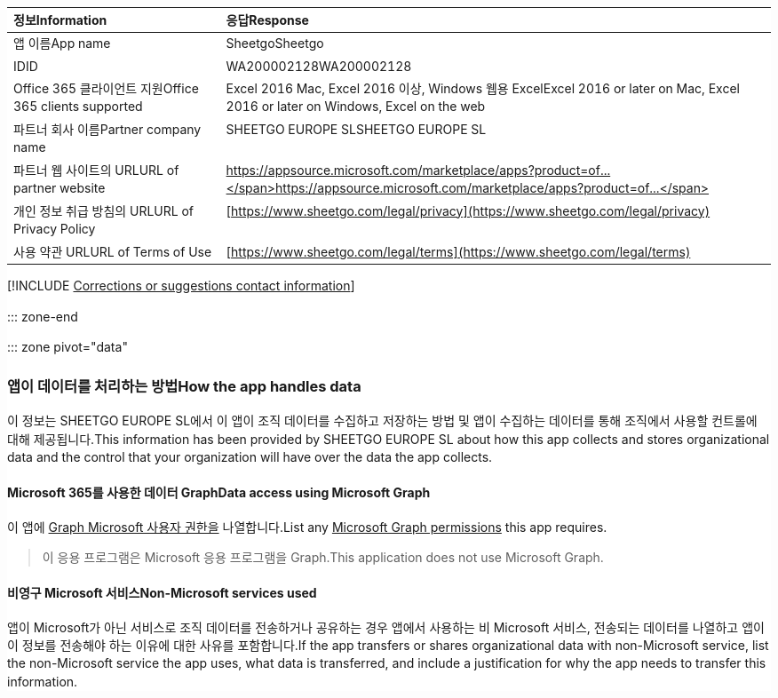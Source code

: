 | <span data-ttu-id="811fa-108">**정보**</span><span class="sxs-lookup"><span data-stu-id="811fa-108">**Information**</span></span> | <span data-ttu-id="811fa-109">**응답**</span><span class="sxs-lookup"><span data-stu-id="811fa-109">**Response**</span></span> |
|:----------------|:-------------|
| <span data-ttu-id="811fa-110">앱 이름</span><span class="sxs-lookup"><span data-stu-id="811fa-110">App name</span></span> | <span data-ttu-id="811fa-111">Sheetgo</span><span class="sxs-lookup"><span data-stu-id="811fa-111">Sheetgo</span></span> |
| <span data-ttu-id="811fa-112">ID</span><span class="sxs-lookup"><span data-stu-id="811fa-112">ID</span></span> | <span data-ttu-id="811fa-113">WA200002128</span><span class="sxs-lookup"><span data-stu-id="811fa-113">WA200002128</span></span> |
| <span data-ttu-id="811fa-114">Office 365 클라이언트 지원</span><span class="sxs-lookup"><span data-stu-id="811fa-114">Office 365 clients supported</span></span> | <span data-ttu-id="811fa-115">Excel 2016 Mac, Excel 2016 이상, Windows 웹용 Excel</span><span class="sxs-lookup"><span data-stu-id="811fa-115">Excel 2016 or later on Mac, Excel 2016 or later on Windows, Excel on the web</span></span> |
| <span data-ttu-id="811fa-116">파트너 회사 이름</span><span class="sxs-lookup"><span data-stu-id="811fa-116">Partner company name</span></span> | <span data-ttu-id="811fa-117">SHEETGO EUROPE SL</span><span class="sxs-lookup"><span data-stu-id="811fa-117">SHEETGO EUROPE SL</span></span> |
| <span data-ttu-id="811fa-118">파트너 웹 사이트의 URL</span><span class="sxs-lookup"><span data-stu-id="811fa-118">URL of partner website</span></span> | [<span data-ttu-id="811fa-119"> https://appsource.microsoft.com/marketplace/apps?product=of...</span><span class="sxs-lookup"><span data-stu-id="811fa-119">https://appsource.microsoft.com/marketplace/apps?product=of...</span></span>](https://appsource.microsoft.com/marketplace/apps?product=office) |
| <span data-ttu-id="811fa-120">개인 정보 취급 방침의 URL</span><span class="sxs-lookup"><span data-stu-id="811fa-120">URL of Privacy Policy</span></span> | [https://www.sheetgo.com/legal/privacy](https://www.sheetgo.com/legal/privacy) |
| <span data-ttu-id="811fa-121">사용 약관 URL</span><span class="sxs-lookup"><span data-stu-id="811fa-121">URL of Terms of Use</span></span> | [https://www.sheetgo.com/legal/terms](https://www.sheetgo.com/legal/terms) |

 [!INCLUDE [Corrections or suggestions contact information](../includes/corrections-or-suggestions.md)]

::: zone-end

::: zone pivot="data"

### <a name="how-the-app-handles-data"></a><span data-ttu-id="811fa-122">앱이 데이터를 처리하는 방법</span><span class="sxs-lookup"><span data-stu-id="811fa-122">How the app handles data</span></span>

<span data-ttu-id="811fa-123">이 정보는 SHEETGO EUROPE SL에서 이 앱이 조직 데이터를 수집하고 저장하는 방법 및 앱이 수집하는 데이터를 통해 조직에서 사용할 컨트롤에 대해 제공됩니다.</span><span class="sxs-lookup"><span data-stu-id="811fa-123">This information has been provided by SHEETGO EUROPE SL about how this app collects and stores organizational data and the control that your organization will have over the data the app collects.</span></span>

#### <a name="data-access-using-microsoft-graph"></a><span data-ttu-id="811fa-124">Microsoft 365를 사용한 데이터 Graph</span><span class="sxs-lookup"><span data-stu-id="811fa-124">Data access using Microsoft Graph</span></span>

<span data-ttu-id="811fa-125">이 앱에 [Graph Microsoft 사용자 권한을](https://docs.microsoft.com/graph/permissions-reference) 나열합니다.</span><span class="sxs-lookup"><span data-stu-id="811fa-125">List any [Microsoft Graph permissions](https://docs.microsoft.com/graph/permissions-reference) this app requires.</span></span>

><span data-ttu-id="811fa-126">이 응용 프로그램은 Microsoft 응용 프로그램을 Graph.</span><span class="sxs-lookup"><span data-stu-id="811fa-126">This application does not use Microsoft Graph.</span></span>


#### <a name="non-microsoft-services-used"></a><span data-ttu-id="811fa-127">비영구 Microsoft 서비스</span><span class="sxs-lookup"><span data-stu-id="811fa-127">Non-Microsoft services used</span></span>

<span data-ttu-id="811fa-128">앱이 Microsoft가 아닌 서비스로 조직 데이터를 전송하거나 공유하는 경우 앱에서 사용하는 비 Microsoft 서비스, 전송되는 데이터를 나열하고 앱이 이 정보를 전송해야 하는 이유에 대한 사유를 포함합니다.</span><span class="sxs-lookup"><span data-stu-id="811fa-128">If the app transfers or shares organizational data with non-Microsoft service, list the non-Microsoft service the app uses, what data is transferred, and include a justification for why the app needs to transfer this information.</span></span>
